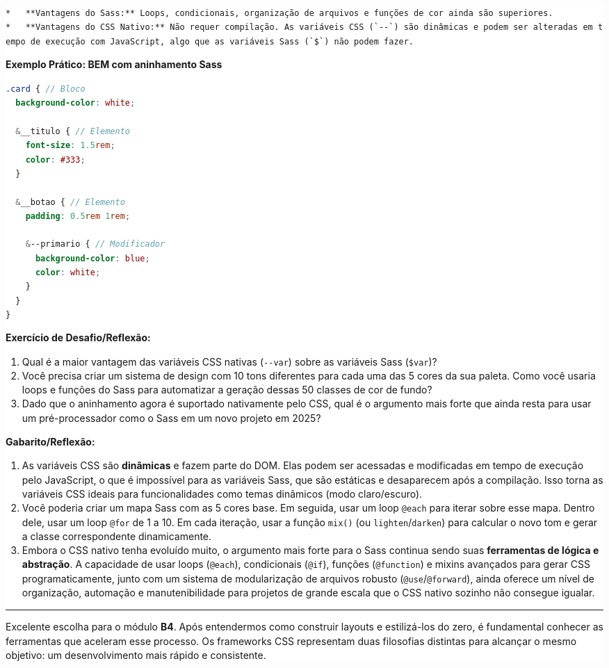     *   **Vantagens do Sass:** Loops, condicionais, organização de arquivos e funções de cor ainda são superiores.
    *   **Vantagens do CSS Nativo:** Não requer compilação. As variáveis CSS (`--`) são dinâmicas e podem ser alteradas em tempo de execução com JavaScript, algo que as variáveis Sass (`$`) não podem fazer.

**Exemplo Prático: BEM com aninhamento Sass**
```scss
.card { // Bloco
  background-color: white;
  
  &__titulo { // Elemento
    font-size: 1.5rem;
    color: #333;
  }
  
  &__botao { // Elemento
    padding: 0.5rem 1rem;
    
    &--primario { // Modificador
      background-color: blue;
      color: white;
    }
  }
}
```
**Exercício de Desafio/Reflexão:**
1.  Qual é a maior vantagem das variáveis CSS nativas (`--var`) sobre as variáveis Sass (`$var`)?
2.  Você precisa criar um sistema de design com 10 tons diferentes para cada uma das 5 cores da sua paleta. Como você usaria loops e funções do Sass para automatizar a geração dessas 50 classes de cor de fundo?
3.  Dado que o aninhamento agora é suportado nativamente pelo CSS, qual é o argumento mais forte que ainda resta para usar um pré-processador como o Sass em um novo projeto em 2025?

**Gabarito/Reflexão:**
1.  As variáveis CSS são **dinâmicas** e fazem parte do DOM. Elas podem ser acessadas e modificadas em tempo de execução pelo JavaScript, o que é impossível para as variáveis Sass, que são estáticas e desaparecem após a compilação. Isso torna as variáveis CSS ideais para funcionalidades como temas dinâmicos (modo claro/escuro).
2.  Você poderia criar um mapa Sass com as 5 cores base. Em seguida, usar um loop `@each` para iterar sobre esse mapa. Dentro dele, usar um loop `@for` de 1 a 10. Em cada iteração, usar a função `mix()` (ou `lighten`/`darken`) para calcular o novo tom e gerar a classe correspondente dinamicamente.
3.  Embora o CSS nativo tenha evoluído muito, o argumento mais forte para o Sass continua sendo suas **ferramentas de lógica e abstração**. A capacidade de usar loops (`@each`), condicionais (`@if`), funções (`@function`) e mixins avançados para gerar CSS programaticamente, junto com um sistema de modularização de arquivos robusto (`@use`/`@forward`), ainda oferece um nível de organização, automação e manutenibilidade para projetos de grande escala que o CSS nativo sozinho não consegue igualar.

---

Excelente escolha para o módulo **B4**. Após entendermos como construir layouts e estilizá-los do zero, é fundamental conhecer as ferramentas que aceleram esse processo. Os frameworks CSS representam duas filosofias distintas para alcançar o mesmo objetivo: um desenvolvimento mais rápido e consistente.
